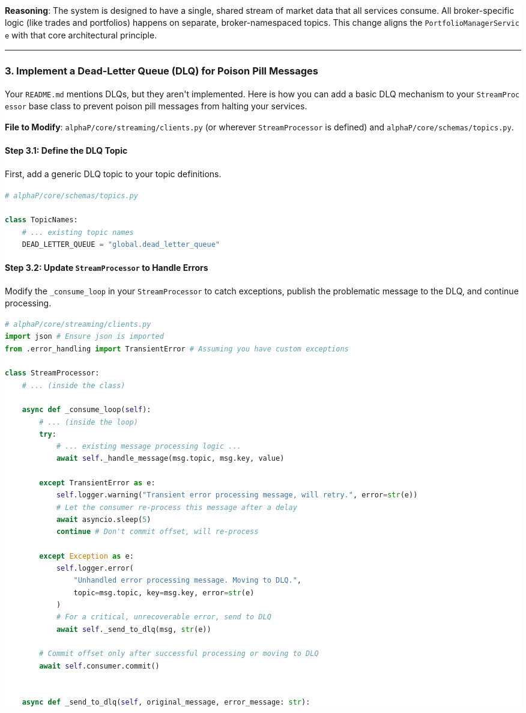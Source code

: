 **Reasoning**: The system is designed to have a single, shared stream of market data that all services consume. All broker-specific logic (like trades and portfolios) happens on separate, broker-namespaced topics. This change aligns the `PortfolioManagerService` with that core architectural principle.

---

### 3\. Implement a Dead-Letter Queue (DLQ) for Poison Pill Messages

Your `README.md` mentions DLQs, but they aren't implemented. Here is how you can add a basic DLQ mechanism to your `StreamProcessor` base class to prevent poison pill messages from halting your services.

**File to Modify**: `alphaP/core/streaming/clients.py` (or wherever `StreamProcessor` is defined) and `alphaP/core/schemas/topics.py`.

#### Step 3.1: Define the DLQ Topic

First, add a generic DLQ topic to your topic definitions.

```python
# alphaP/core/schemas/topics.py

class TopicNames:
    # ... existing topic names
    DEAD_LETTER_QUEUE = "global.dead_letter_queue"
```

#### Step 3.2: Update `StreamProcessor` to Handle Errors

Modify the `_consume_loop` in your `StreamProcessor` to catch exceptions, publish the problematic message to the DLQ, and continue processing.

```python
# alphaP/core/streaming/clients.py
import json # Ensure json is imported
from .error_handling import TransientError # Assuming you have custom exceptions

class StreamProcessor:
    # ... (inside the class)

    async def _consume_loop(self):
        # ... (inside the loop)
        try:
            # ... existing message processing logic ...
            await self._handle_message(msg.topic, msg.key, value)

        except TransientError as e:
            self.logger.warning("Transient error processing message, will retry.", error=str(e))
            # Let the consumer re-process this message after a delay
            await asyncio.sleep(5)
            continue # Don't commit offset, will re-process

        except Exception as e:
            self.logger.error(
                "Unhandled error processing message. Moving to DLQ.",
                topic=msg.topic, key=msg.key, error=str(e)
            )
            # For a critical, unrecoverable error, send to DLQ
            await self._send_to_dlq(msg, str(e))

        # Commit offset only after successful processing or moving to DLQ
        await self.consumer.commit()


    async def _send_to_dlq(self, original_message, error_message: str):
```